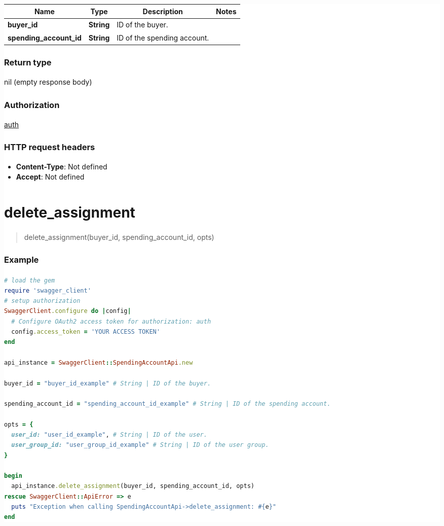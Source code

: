 Name | Type | Description  | Notes
------------- | ------------- | ------------- | -------------
 **buyer_id** | **String**| ID of the buyer. | 
 **spending_account_id** | **String**| ID of the spending account. | 

### Return type

nil (empty response body)

### Authorization

[auth](../README.md#auth)

### HTTP request headers

 - **Content-Type**: Not defined
 - **Accept**: Not defined



# **delete_assignment**
> delete_assignment(buyer_id, spending_account_id, opts)



### Example
```ruby
# load the gem
require 'swagger_client'
# setup authorization
SwaggerClient.configure do |config|
  # Configure OAuth2 access token for authorization: auth
  config.access_token = 'YOUR ACCESS TOKEN'
end

api_instance = SwaggerClient::SpendingAccountApi.new

buyer_id = "buyer_id_example" # String | ID of the buyer.

spending_account_id = "spending_account_id_example" # String | ID of the spending account.

opts = { 
  user_id: "user_id_example", # String | ID of the user.
  user_group_id: "user_group_id_example" # String | ID of the user group.
}

begin
  api_instance.delete_assignment(buyer_id, spending_account_id, opts)
rescue SwaggerClient::ApiError => e
  puts "Exception when calling SpendingAccountApi->delete_assignment: #{e}"
end
```
